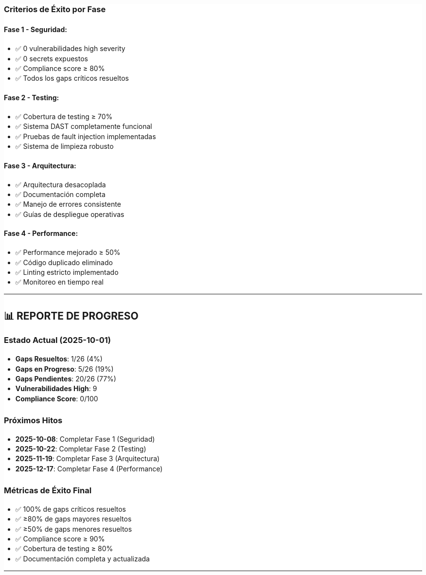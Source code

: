### **Criterios de Éxito por Fase**

#### Fase 1 - Seguridad:
- ✅ 0 vulnerabilidades high severity
- ✅ 0 secrets expuestos
- ✅ Compliance score ≥ 80%
- ✅ Todos los gaps críticos resueltos

#### Fase 2 - Testing:
- ✅ Cobertura de testing ≥ 70%
- ✅ Sistema DAST completamente funcional
- ✅ Pruebas de fault injection implementadas
- ✅ Sistema de limpieza robusto

#### Fase 3 - Arquitectura:
- ✅ Arquitectura desacoplada
- ✅ Documentación completa
- ✅ Manejo de errores consistente
- ✅ Guías de despliegue operativas

#### Fase 4 - Performance:
- ✅ Performance mejorado ≥ 50%
- ✅ Código duplicado eliminado
- ✅ Linting estricto implementado
- ✅ Monitoreo en tiempo real

---

## 📊 REPORTE DE PROGRESO

### **Estado Actual (2025-10-01)**
- **Gaps Resueltos**: 1/26 (4%)
- **Gaps en Progreso**: 5/26 (19%)
- **Gaps Pendientes**: 20/26 (77%)
- **Vulnerabilidades High**: 9
- **Compliance Score**: 0/100

### **Próximos Hitos**
- **2025-10-08**: Completar Fase 1 (Seguridad)
- **2025-10-22**: Completar Fase 2 (Testing)
- **2025-11-19**: Completar Fase 3 (Arquitectura)
- **2025-12-17**: Completar Fase 4 (Performance)

### **Métricas de Éxito Final**
- ✅ 100% de gaps críticos resueltos
- ✅ ≥80% de gaps mayores resueltos
- ✅ ≥50% de gaps menores resueltos
- ✅ Compliance score ≥ 90%
- ✅ Cobertura de testing ≥ 80%
- ✅ Documentación completa y actualizada

---